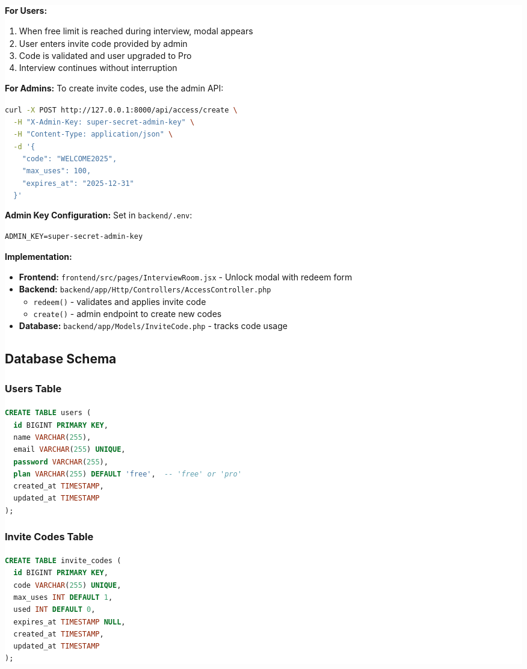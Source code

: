 **For Users:**
1. When free limit is reached during interview, modal appears
2. User enters invite code provided by admin
3. Code is validated and user upgraded to Pro
4. Interview continues without interruption

**For Admins:**
To create invite codes, use the admin API:

```bash
curl -X POST http://127.0.0.1:8000/api/access/create \
  -H "X-Admin-Key: super-secret-admin-key" \
  -H "Content-Type: application/json" \
  -d '{
    "code": "WELCOME2025",
    "max_uses": 100,
    "expires_at": "2025-12-31"
  }'
```

**Admin Key Configuration:**
Set in `backend/.env`:
```env
ADMIN_KEY=super-secret-admin-key
```

**Implementation:**
- **Frontend:** `frontend/src/pages/InterviewRoom.jsx` - Unlock modal with redeem form
- **Backend:** `backend/app/Http/Controllers/AccessController.php`
  - `redeem()` - validates and applies invite code
  - `create()` - admin endpoint to create new codes
- **Database:** `backend/app/Models/InviteCode.php` - tracks code usage

## Database Schema

### Users Table
```sql
CREATE TABLE users (
  id BIGINT PRIMARY KEY,
  name VARCHAR(255),
  email VARCHAR(255) UNIQUE,
  password VARCHAR(255),
  plan VARCHAR(255) DEFAULT 'free',  -- 'free' or 'pro'
  created_at TIMESTAMP,
  updated_at TIMESTAMP
);
```

### Invite Codes Table
```sql
CREATE TABLE invite_codes (
  id BIGINT PRIMARY KEY,
  code VARCHAR(255) UNIQUE,
  max_uses INT DEFAULT 1,
  used INT DEFAULT 0,
  expires_at TIMESTAMP NULL,
  created_at TIMESTAMP,
  updated_at TIMESTAMP
);
```
